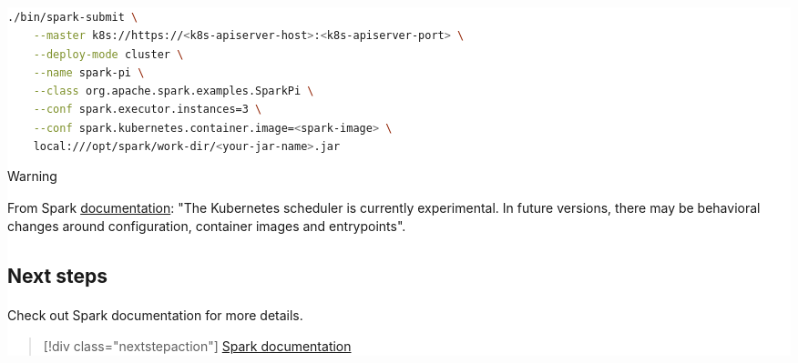 ```bash
./bin/spark-submit \
    --master k8s://https://<k8s-apiserver-host>:<k8s-apiserver-port> \
    --deploy-mode cluster \
    --name spark-pi \
    --class org.apache.spark.examples.SparkPi \
    --conf spark.executor.instances=3 \
    --conf spark.kubernetes.container.image=<spark-image> \
    local:///opt/spark/work-dir/<your-jar-name>.jar
```

> [!WARNING]
> From Spark [documentation][spark-docs]: "The Kubernetes scheduler is currently experimental. In future versions, there may be behavioral changes around configuration, container images and entrypoints".

## Next steps

Check out Spark documentation for more details.

> [!div class="nextstepaction"]
> [Spark documentation][spark-docs]


[apache-spark]: https://spark.apache.org/
[docker-hub]: https://docs.docker.com/docker-hub/
[java-install]: http://www.oracle.com/technetwork/java/javase/downloads/jdk8-downloads-2133151.html
[sbt-install]: https://www.scala-sbt.org/1.0/docs/Setup.html
[spark-docs]: https://spark.apache.org/docs/latest/running-on-kubernetes.html
[spark-latest-release]: https://spark.apache.org/releases/spark-release-2-3-0.html
[spark-quickstart]: https://spark.apache.org/docs/latest/quick-start.html



[acr-aks]: https://docs.microsoft.com/azure/container-registry/container-registry-auth-aks
[acr-create]: https://docs.microsoft.com/azure/container-registry/container-registry-get-started-azure-cli
[aks-quickstart]: https://docs.microsoft.com/azure/aks/
[azure-cli]: https://docs.microsoft.com/cli/azure/?view=azure-cli-latest
[storage-account]: https://docs.microsoft.com/azure/storage/common/storage-azure-cli
